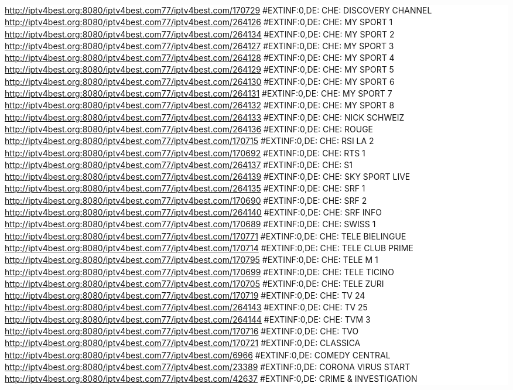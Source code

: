 http://iptv4best.org:8080/iptv4best.com77/iptv4best.com/170729
#EXTINF:0,DE: CHE: DISCOVERY CHANNEL
http://iptv4best.org:8080/iptv4best.com77/iptv4best.com/264126
#EXTINF:0,DE: CHE: MY SPORT 1
http://iptv4best.org:8080/iptv4best.com77/iptv4best.com/264134
#EXTINF:0,DE: CHE: MY SPORT 2
http://iptv4best.org:8080/iptv4best.com77/iptv4best.com/264127
#EXTINF:0,DE: CHE: MY SPORT 3
http://iptv4best.org:8080/iptv4best.com77/iptv4best.com/264128
#EXTINF:0,DE: CHE: MY SPORT 4
http://iptv4best.org:8080/iptv4best.com77/iptv4best.com/264129
#EXTINF:0,DE: CHE: MY SPORT 5
http://iptv4best.org:8080/iptv4best.com77/iptv4best.com/264130
#EXTINF:0,DE: CHE: MY SPORT 6
http://iptv4best.org:8080/iptv4best.com77/iptv4best.com/264131
#EXTINF:0,DE: CHE: MY SPORT 7
http://iptv4best.org:8080/iptv4best.com77/iptv4best.com/264132
#EXTINF:0,DE: CHE: MY SPORT 8
http://iptv4best.org:8080/iptv4best.com77/iptv4best.com/264133
#EXTINF:0,DE: CHE: NICK SCHWEIZ
http://iptv4best.org:8080/iptv4best.com77/iptv4best.com/264136
#EXTINF:0,DE: CHE: ROUGE
http://iptv4best.org:8080/iptv4best.com77/iptv4best.com/170715
#EXTINF:0,DE: CHE: RSI LA 2
http://iptv4best.org:8080/iptv4best.com77/iptv4best.com/170692
#EXTINF:0,DE: CHE: RTS 1
http://iptv4best.org:8080/iptv4best.com77/iptv4best.com/264137
#EXTINF:0,DE: CHE: S1
http://iptv4best.org:8080/iptv4best.com77/iptv4best.com/264139
#EXTINF:0,DE: CHE: SKY SPORT LIVE
http://iptv4best.org:8080/iptv4best.com77/iptv4best.com/264135
#EXTINF:0,DE: CHE: SRF 1
http://iptv4best.org:8080/iptv4best.com77/iptv4best.com/170690
#EXTINF:0,DE: CHE: SRF 2
http://iptv4best.org:8080/iptv4best.com77/iptv4best.com/264140
#EXTINF:0,DE: CHE: SRF INFO
http://iptv4best.org:8080/iptv4best.com77/iptv4best.com/170689
#EXTINF:0,DE: CHE: SWISS 1
http://iptv4best.org:8080/iptv4best.com77/iptv4best.com/170771
#EXTINF:0,DE: CHE: TELE BIELINGUE
http://iptv4best.org:8080/iptv4best.com77/iptv4best.com/170714
#EXTINF:0,DE: CHE: TELE CLUB PRIME
http://iptv4best.org:8080/iptv4best.com77/iptv4best.com/170795
#EXTINF:0,DE: CHE: TELE M 1
http://iptv4best.org:8080/iptv4best.com77/iptv4best.com/170699
#EXTINF:0,DE: CHE: TELE TICINO
http://iptv4best.org:8080/iptv4best.com77/iptv4best.com/170705
#EXTINF:0,DE: CHE: TELE ZURI
http://iptv4best.org:8080/iptv4best.com77/iptv4best.com/170719
#EXTINF:0,DE: CHE: TV 24
http://iptv4best.org:8080/iptv4best.com77/iptv4best.com/264143
#EXTINF:0,DE: CHE: TV 25
http://iptv4best.org:8080/iptv4best.com77/iptv4best.com/264144
#EXTINF:0,DE: CHE: TVM 3
http://iptv4best.org:8080/iptv4best.com77/iptv4best.com/170716
#EXTINF:0,DE: CHE: TVO
http://iptv4best.org:8080/iptv4best.com77/iptv4best.com/170721
#EXTINF:0,DE: CLASSICA
http://iptv4best.org:8080/iptv4best.com77/iptv4best.com/6966
#EXTINF:0,DE: COMEDY CENTRAL
http://iptv4best.org:8080/iptv4best.com77/iptv4best.com/23389
#EXTINF:0,DE: CORONA VIRUS START
http://iptv4best.org:8080/iptv4best.com77/iptv4best.com/42637
#EXTINF:0,DE: CRIME &amp; INVESTIGATION